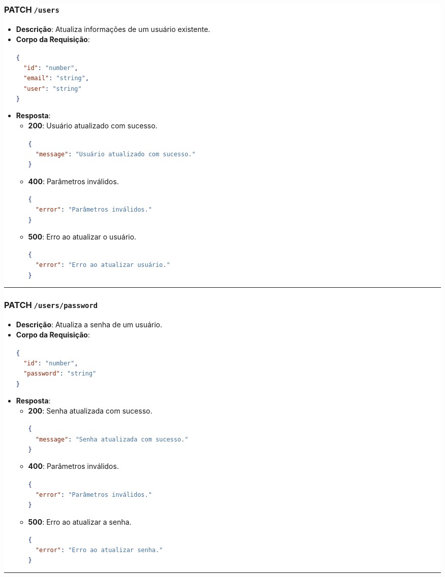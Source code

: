 
### **PATCH** `/users`

- **Descrição**: Atualiza informações de um usuário existente.
- **Corpo da Requisição**:
  ```json
  {
    "id": "number",
    "email": "string",
    "user": "string"
  }
  ```
- **Resposta**:
  - **200**: Usuário atualizado com sucesso.
    ```json
    {
      "message": "Usuário atualizado com sucesso."
    }
    ```
  - **400**: Parâmetros inválidos.
    ```json
    {
      "error": "Parâmetros inválidos."
    }
    ```
  - **500**: Erro ao atualizar o usuário.
    ```json
    {
      "error": "Erro ao atualizar usuário."
    }
    ```

---

### **PATCH** `/users/password`

- **Descrição**: Atualiza a senha de um usuário.
- **Corpo da Requisição**:
  ```json
  {
    "id": "number",
    "password": "string"
  }
  ```
- **Resposta**:
  - **200**: Senha atualizada com sucesso.
    ```json
    {
      "message": "Senha atualizada com sucesso."
    }
    ```
  - **400**: Parâmetros inválidos.
    ```json
    {
      "error": "Parâmetros inválidos."
    }
    ```
  - **500**: Erro ao atualizar a senha.
    ```json
    {
      "error": "Erro ao atualizar senha."
    }
    ```

---